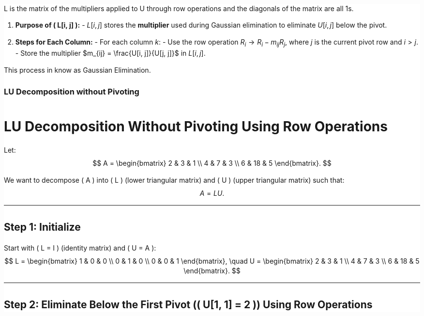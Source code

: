 L is the matrix of the multipliers applied to U through row operations and the diagonals of the matrix are all 1s. 

1. **Purpose of \( L[i, j] \):** - $L[i, j]$ stores the **multiplier** used during Gaussian elimination to eliminate $U[i, j]$ below the pivot. 

2. **Steps for Each Column:** - For each column $k$: - Use the row operation $R_i \to R_i - m_{ij} R_j$, where $j$ is the current pivot row and $i > j$. - Store the multiplier $m_{ij} = \frac{U[i, j]}{U[j, j]}$ in $L[i, j]$.

This process in know as Gaussian Elimination.

### LU Decomposition without Pivoting

# LU Decomposition Without Pivoting Using Row Operations

Let:
$$
A = \begin{bmatrix}
2 & 3 & 1 \\
4 & 7 & 3 \\
6 & 18 & 5
\end{bmatrix}.
$$

We want to decompose \( A \) into \( L \) (lower triangular matrix) and \( U \) (upper triangular matrix) such that:
$$
A = LU.
$$

---

## Step 1: Initialize

Start with \( L = I \) (identity matrix) and \( U = A \):
$$
L = \begin{bmatrix}
1 & 0 & 0 \\
0 & 1 & 0 \\
0 & 0 & 1
\end{bmatrix}, \quad
U = \begin{bmatrix}
2 & 3 & 1 \\
4 & 7 & 3 \\
6 & 18 & 5
\end{bmatrix}.
$$

---

## Step 2: Eliminate Below the First Pivot (\( U[1, 1] = 2 \)) Using Row Operations
